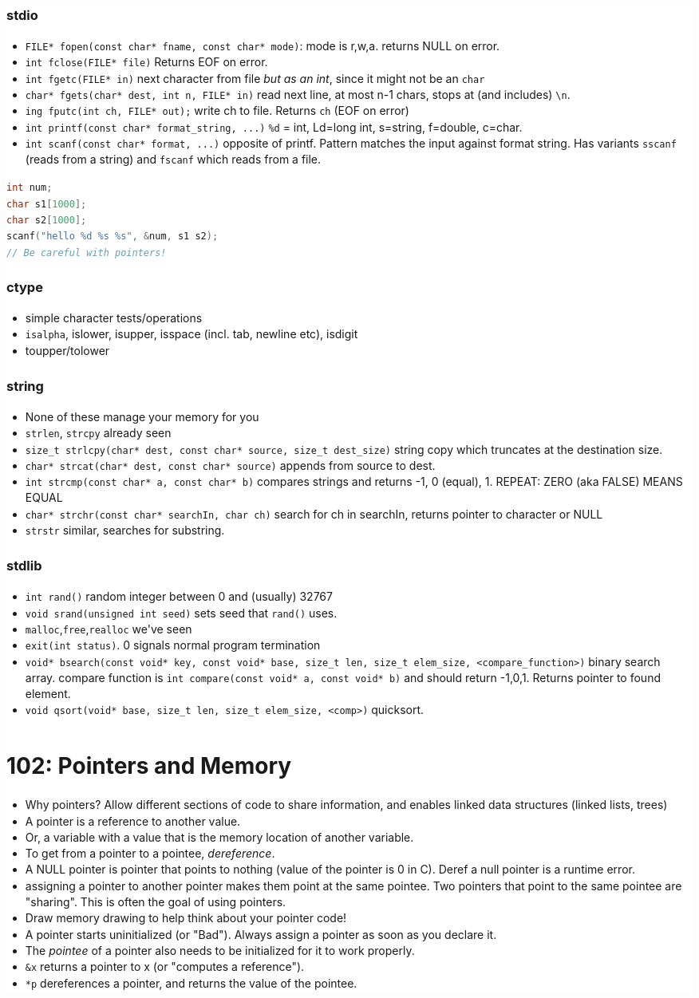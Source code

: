 ### stdio

* `FILE* fopen(const char* fname, const char* mode)`: mode is r,w,a. returns NULL on error.
* `int fclose(FILE* file)` Returns EOF on error.
* `int fgetc(FILE* in)` next character from file _but as an int_, since it might not be an `char`
* `char* fgets(char* dest, int n, FILE* in)` read next line, at most n-1 chars, stops at (and includes) `\n`. 
* `ing fputc(int ch, FILE* out);` write ch to file. Returns `ch` (EOF on error)
* `int printf(const char* format_string, ...)` `%d` = int, Ld=long int, s=string, f=double, c=char.
* `int scanf(const char* format, ...)` opposite of printf. Pattern matches the input against format string. Has variants `sscanf` (reads from a string) and `fscanf` which reads from a file.

```c
int num;
char s1[1000];
char s2[1000];
scanf("hello %d %s %s", &num, s1 s2);
// Be careful with pointers!
```

### ctype
* simple character tests/operations
* `isalpha`, islower, isupper, isspace (incl. tab, newline etc), isdigit
* toupper/tolower

### string
* None of these manage your memory for you
* `strlen`, `strcpy` already seen
* `size_t strlcpy(char* dest, const char* source, size_t dest_size)` string copy which truncates at the destination size.
* `char* strcat(char* dest, const char* source)` appends from source to dest.
* `int strcmp(const char* a, const char* b)` compares strings and returns -1, 0 (equal), 1. REPEAT: ZERO (aka FALSE) MEANS EQUAL
* `char* strchr(const char* searchIn, char ch)` search for ch in searchIn, returns pointer to character or NULL
* `strstr` similar, searches for substring.

### stdlib
* `int rand()` random integer between 0 and (usually) 32767
* `void srand(unsigned int seed)` sets seed that `rand()` uses.
* `malloc`,`free`,`realloc` we've seen
* `exit(int status)`. 0 signals normal program termination
* `void* bsearch(const void* key, const void* base, size_t len, size_t elem_size, <compare_function>)` binary search array. compare function is `int compare(const void* a, const void* b)` and should return -1,0,1. Returns pointer to found element.
* `void qsort(void* base, size_t len, size_t elem_size, <comp>)` quicksort.

# 102: Pointers and Memory
* Why pointers? Allow different sections of code to share information, and enables linked data structures (linked lists, trees)
* A pointer is a reference to another value.
* Or, a variable with a value that is the memory location of another variable.
* To get from a pointer to a pointee, _dereference_.
* A NULL pointer is pointer that points to nothing (value of the pointer is 0 in C). Deref a null pointer is a runtime error.
* assigning a pointer to another pointer makes them point at the same pointee. Two pointers that point to the same pointee are "sharing". This is often the goal of using pointers.
* Draw memory drawing to help think about your pointer code!
* A pointer starts uninitialized (or "Bad"). Always assign a pointer as soon as you declare it.
* The _pointee_ of a pointer also needs to be initialized for it to work properly.
* `&x` returns a pointer to x (or "computes a reference").
* `*p` dereferences a pointer, and returns the value of the pointee.
